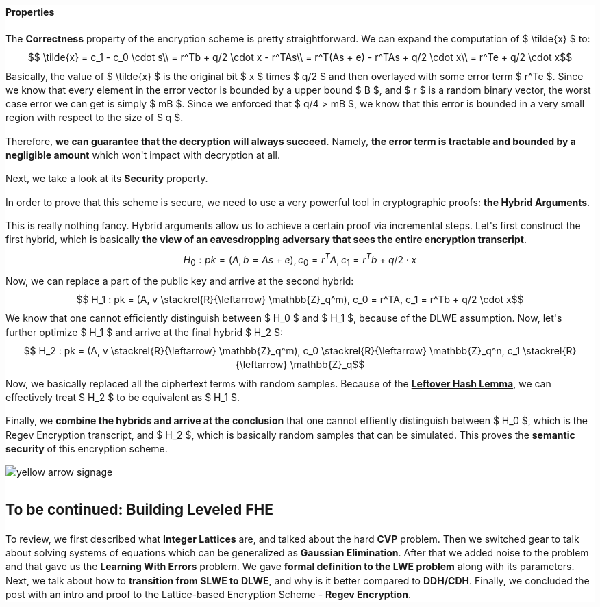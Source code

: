 #### Properties

The **Correctness** property of the encryption scheme is pretty straightforward. We can expand the computation of $ \tilde{x} $ to:
$$
\tilde{x} = c_1 - c_0 \cdot s\\
= r^Tb + q/2 \cdot x - r^TAs\\
= r^T(As + e) - r^TAs + q/2 \cdot x\\
= r^Te + q/2 \cdot x$$
Basically, the value of $ \tilde{x} $ is the original bit $ x $ times $ q/2 $ and then overlayed with some error term $ r^Te $. Since we know that every element in the error vector is bounded by a upper bound $ B $, and $ r $ is a random binary vector, the worst case error we can get is simply $ mB $. Since we enforced that $ q/4 > mB $, we know that this error is bounded in a very small region with respect to the size of $ q $.

Therefore, **we can guarantee that the decryption will always succeed**. Namely, **the error term is tractable and bounded by a negligible amount** which won't impact with decryption at all.

Next, we take a look at its **Security** property.

In order to prove that this scheme is secure, we need to use a very powerful tool in cryptographic proofs: **the Hybrid Arguments**.

This is really nothing fancy. Hybrid arguments allow us to achieve a certain proof via incremental steps. Let's first construct the first hybrid, which is basically **the view of an eavesdropping adversary that sees the entire encryption transcript**.
$$
H_0 : pk = (A, b = As + e), c_0 = r^TA, c_1 = r^Tb + q/2 \cdot x$$
Now, we can replace a part of the public key and arrive at the second hybrid:
$$
H_1 : pk = (A, v \stackrel{R}{\leftarrow} \mathbb{Z}_q^m), c_0 = r^TA, c_1 = r^Tb + q/2 \cdot x$$
We know that one cannot efficiently distinguish between $ H_0 $ and $ H_1 $, because of the DLWE assumption. Now, let's further optimize $ H_1 $ and arrive at the final hybrid $ H_2 $:
$$
H_2 : pk = (A, v \stackrel{R}{\leftarrow} \mathbb{Z}_q^m), c_0 \stackrel{R}{\leftarrow} \mathbb{Z}_q^n, c_1 \stackrel{R}{\leftarrow} \mathbb{Z}_q$$
Now, we basically replaced all the ciphertext terms with random samples. Because of the **[Leftover Hash Lemma](https://en.wikipedia.org/wiki/Leftover_hash_lemma)**, we can effectively treat $ H_2 $ to be equivalent as $ H_1 $.

Finally, we **combine the hybrids and arrive at the conclusion** that one cannot effiently distinguish between $ H_0 $, which is the Regev Encryption transcript, and $ H_2 $, which is basically random samples that can be simulated. This proves the **semantic security** of this encryption scheme.

![yellow arrow signage](https://images.unsplash.com/photo-1529448005898-b19fc13465b7?ixlib=rb-1.2.1&ixid=eyJhcHBfaWQiOjEyMDd9&auto=format&fit=crop&w=1000&q=80)

## To be continued: Building Leveled FHE

To review, we first described what **Integer Lattices** are, and talked about the hard **CVP** problem. Then we switched gear to talk about solving systems of equations which can be generalized as **Gaussian Elimination**. After that we added noise to the problem and that gave us the **Learning With Errors** problem. We gave **formal definition to the LWE problem** along with its parameters. Next, we talk about how to **transition from SLWE to DLWE**, and why is it better compared to **DDH/CDH**. Finally, we concluded the post with an intro and proof to the Lattice-based Encryption Scheme - **Regev Encryption**.
